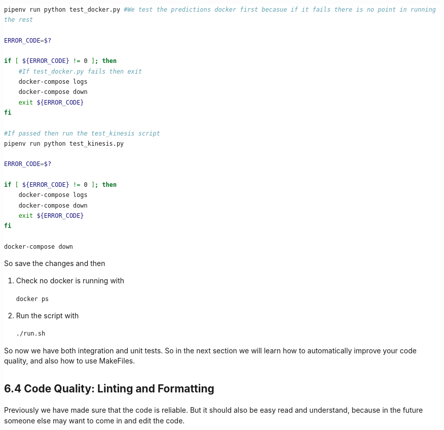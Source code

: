 ```bash
pipenv run python test_docker.py #We test the predictions docker first becasue if it fails there is no point in running the rest

ERROR_CODE=$?

if [ ${ERROR_CODE} != 0 ]; then
    #If test_docker.py fails then exit
    docker-compose logs
    docker-compose down
    exit ${ERROR_CODE}
fi

#If passed then run the test_kinesis script
pipenv run python test_kinesis.py

ERROR_CODE=$?

if [ ${ERROR_CODE} != 0 ]; then
    docker-compose logs
    docker-compose down
    exit ${ERROR_CODE}
fi

docker-compose down
```
So save the changes and then 
1. Check no docker is running with 
    ```bash
    docker ps
    ```
2. Run the script with
    ```bash
    ./run.sh
    ```
So now we have both integration and unit tests. So in the next section we will learn how to automatically improve your code quality, and also how to use MakeFiles.

## 6.4 Code Quality: Linting and Formatting
Previously we have made sure that the code is reliable. But it should also be easy read and understand, because in the future someone else may want to come in and edit the code.
